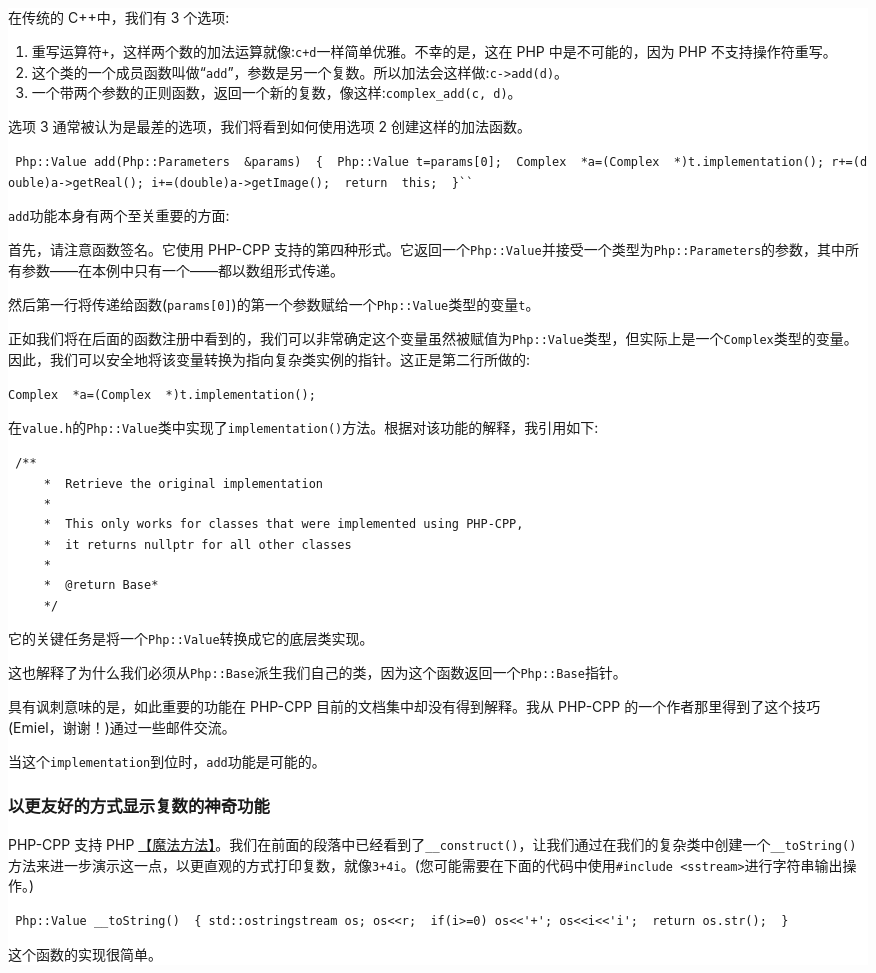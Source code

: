 在传统的 C++中，我们有 3 个选项:

1.  重写运算符`+`，这样两个数的加法运算就像:`c+d`一样简单优雅。不幸的是，这在 PHP 中是不可能的，因为 PHP 不支持操作符重写。
2.  这个类的一个成员函数叫做“`add`”，参数是另一个复数。所以加法会这样做:`c->add(d)`。
3.  一个带两个参数的正则函数，返回一个新的复数，像这样:`complex_add(c, d)`。

选项 3 通常被认为是最差的选项，我们将看到如何使用选项 2 创建这样的加法函数。

```
 Php::Value add(Php::Parameters  &params)  {  Php::Value t=params[0];  Complex  *a=(Complex  *)t.implementation(); r+=(double)a->getReal(); i+=(double)a->getImage();  return  this;  }``
```

`add`功能本身有两个至关重要的方面:

首先，请注意函数签名。它使用 PHP-CPP 支持的第四种形式。它返回一个`Php::Value`并接受一个类型为`Php::Parameters`的参数，其中所有参数——在本例中只有一个——都以数组形式传递。

然后第一行将传递给函数(`params[0]`)的第一个参数赋给一个`Php::Value`类型的变量`t`。

正如我们将在后面的函数注册中看到的，我们可以非常确定这个变量虽然被赋值为`Php::Value`类型，但实际上是一个`Complex`类型的变量。因此，我们可以安全地将该变量转换为指向复杂类实例的指针。这正是第二行所做的:

```
Complex  *a=(Complex  *)t.implementation();
```

在`value.h`的`Php::Value`类中实现了`implementation()`方法。根据对该功能的解释，我引用如下:

```
 /**
     *  Retrieve the original implementation
     * 
     *  This only works for classes that were implemented using PHP-CPP,
     *  it returns nullptr for all other classes
     * 
     *  @return Base*
     */ 
```

它的关键任务是将一个`Php::Value`转换成它的底层类实现。

这也解释了为什么我们必须从`Php::Base`派生我们自己的类，因为这个函数返回一个`Php::Base`指针。

具有讽刺意味的是，如此重要的功能在 PHP-CPP 目前的文档集中却没有得到解释。我从 PHP-CPP 的一个作者那里得到了这个技巧(Emiel，谢谢！)通过一些邮件交流。

当这个`implementation`到位时，`add`功能是可能的。

### 以更友好的方式显示复数的神奇功能

PHP-CPP 支持 PHP [【魔法方法】](http://www.php-cpp.com/documentation/magic-methods)。我们在前面的段落中已经看到了`__construct()`，让我们通过在我们的复杂类中创建一个`__toString()`方法来进一步演示这一点，以更直观的方式打印复数，就像`3+4i`。(您可能需要在下面的代码中使用`#include <sstream>`进行字符串输出操作。)

```
 Php::Value __toString()  { std::ostringstream os; os<<r;  if(i>=0) os<<'+'; os<<i<<'i';  return os.str();  } 
```

这个函数的实现很简单。
